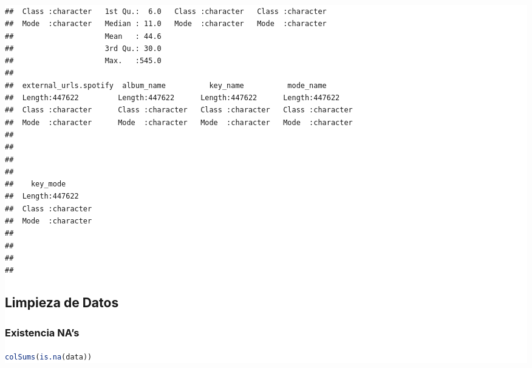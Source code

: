     ##  Class :character   1st Qu.:  6.0   Class :character   Class :character  
    ##  Mode  :character   Median : 11.0   Mode  :character   Mode  :character  
    ##                     Mean   : 44.6                                        
    ##                     3rd Qu.: 30.0                                        
    ##                     Max.   :545.0                                        
    ##                                                                          
    ##  external_urls.spotify  album_name          key_name          mode_name        
    ##  Length:447622         Length:447622      Length:447622      Length:447622     
    ##  Class :character      Class :character   Class :character   Class :character  
    ##  Mode  :character      Mode  :character   Mode  :character   Mode  :character  
    ##                                                                                
    ##                                                                                
    ##                                                                                
    ##                                                                                
    ##    key_mode        
    ##  Length:447622     
    ##  Class :character  
    ##  Mode  :character  
    ##                    
    ##                    
    ##                    
    ## 

## Limpieza de Datos

### Existencia NA’s

``` r
colSums(is.na(data))
```
